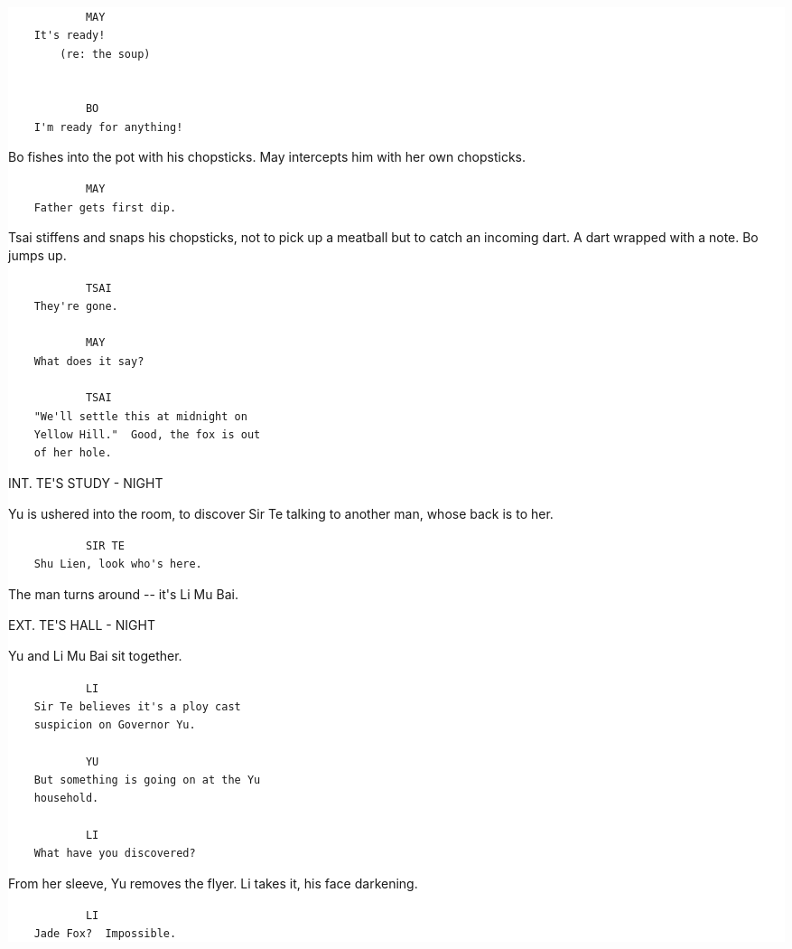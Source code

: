 				MAY
		It's ready!
			(re: the soup)


				BO
		I'm ready for anything!

Bo fishes into the pot with his chopsticks.  May intercepts
him with her own chopsticks.

				MAY
		Father gets first dip.

Tsai stiffens and snaps his chopsticks, not to pick up a
meatball but to catch an incoming dart.  A dart wrapped with
a note.  Bo jumps up.

				TSAI
		They're gone.

				MAY
		What does it say?

				TSAI
		"We'll settle this at midnight on
		Yellow Hill."  Good, the fox is out
		of her hole.

INT. TE'S STUDY - NIGHT

Yu is ushered into the room, to discover Sir Te talking to
another man, whose back is to her.

				SIR TE
		Shu Lien, look who's here.

The man turns around -- it's Li Mu Bai.

EXT. TE'S HALL - NIGHT

Yu and Li Mu Bai sit together.

				LI
		Sir Te believes it's a ploy cast
		suspicion on Governor Yu.

				YU
		But something is going on at the Yu
		household.

				LI
		What have you discovered?

From her sleeve, Yu removes the flyer.  Li takes it, his
face darkening.

				LI
		Jade Fox?  Impossible.

